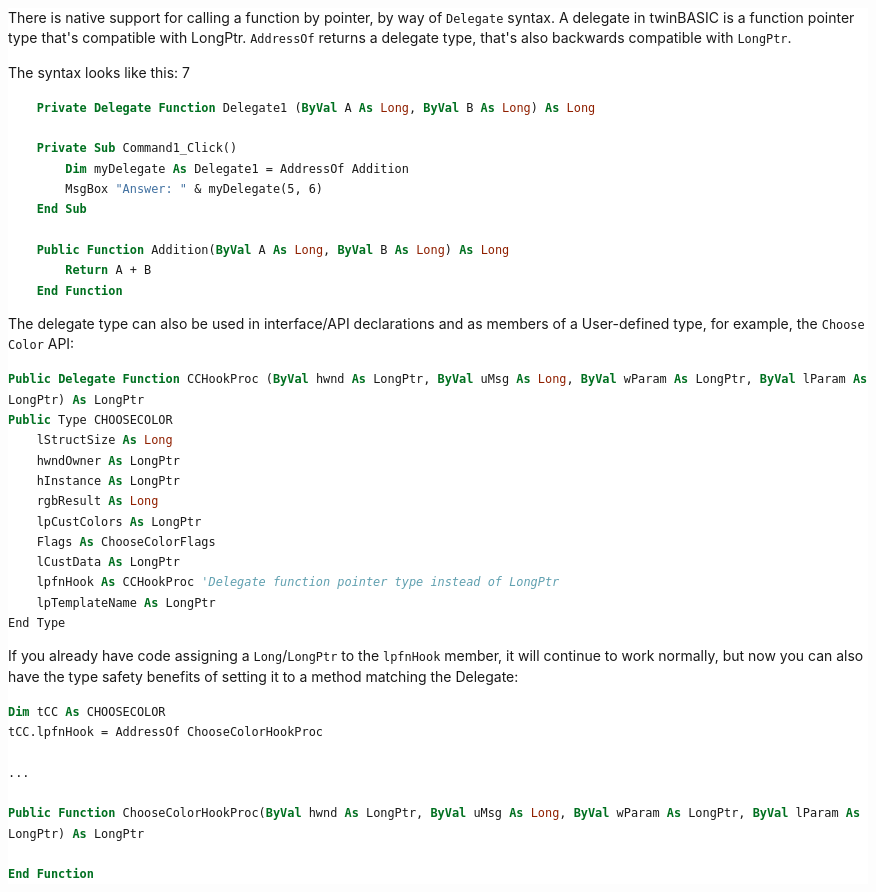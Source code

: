 There is native support for calling a function by pointer, by way of `Delegate` syntax. A delegate in twinBASIC is a function pointer type that's compatible with LongPtr. `AddressOf` returns a delegate type, that's also backwards compatible with `LongPtr`.

The syntax looks like this:
7
```vb
    Private Delegate Function Delegate1 (ByVal A As Long, ByVal B As Long) As Long
    
    Private Sub Command1_Click()
        Dim myDelegate As Delegate1 = AddressOf Addition
        MsgBox "Answer: " & myDelegate(5, 6)
    End Sub
    
    Public Function Addition(ByVal A As Long, ByVal B As Long) As Long
        Return A + B
    End Function
```

The delegate type can also be used in interface/API declarations and as members of a User-defined type, for example, the `ChooseColor` API:

```vb
Public Delegate Function CCHookProc (ByVal hwnd As LongPtr, ByVal uMsg As Long, ByVal wParam As LongPtr, ByVal lParam As LongPtr) As LongPtr
Public Type CHOOSECOLOR
    lStructSize As Long
    hwndOwner As LongPtr
    hInstance As LongPtr
    rgbResult As Long
    lpCustColors As LongPtr
    Flags As ChooseColorFlags
    lCustData As LongPtr
    lpfnHook As CCHookProc 'Delegate function pointer type instead of LongPtr
    lpTemplateName As LongPtr
End Type
```

If you already have code assigning a `Long`/`LongPtr` to the `lpfnHook` member, it will continue to work normally, but now you can also have the type safety benefits of setting it to a method matching the Delegate:

```vb
Dim tCC As CHOOSECOLOR
tCC.lpfnHook = AddressOf ChooseColorHookProc

...

Public Function ChooseColorHookProc(ByVal hwnd As LongPtr, ByVal uMsg As Long, ByVal wParam As LongPtr, ByVal lParam As LongPtr) As LongPtr

End Function
```

